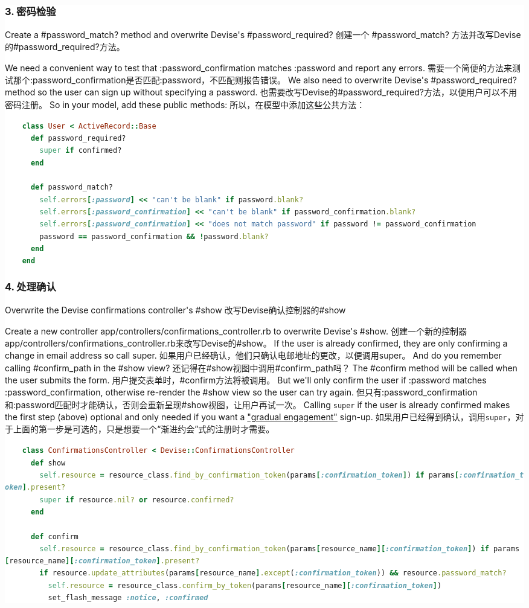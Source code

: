 
### 3. 密码检验
Create a #password_match? method and overwrite Devise's #password_required?
创建一个 #password_match? 方法并改写Devise的#password_required?方法。

We need a convenient way to test that :password_confirmation matches :password and report any errors.
需要一个简便的方法来测试那个:password_confirmation是否匹配:password，不匹配则报告错误。
We also need to overwrite Devise's #password_required? method so the user can sign up without specifying a password.
也需要改写Devise的#password_required?方法，以便用户可以不用密码注册。
So in your model, add these public methods:
所以，在模型中添加这些公共方法：

```ruby
    class User < ActiveRecord::Base
      def password_required?
        super if confirmed?
      end

      def password_match?
        self.errors[:password] << "can't be blank" if password.blank?
        self.errors[:password_confirmation] << "can't be blank" if password_confirmation.blank?
        self.errors[:password_confirmation] << "does not match password" if password != password_confirmation
        password == password_confirmation && !password.blank?
      end
    end
```

### 4. 处理确认
Overwrite the Devise confirmations controller's #show
改写Devise确认控制器的#show

Create a new controller app/controllers/confirmations_controller.rb to overwrite Devise's #show.
创建一个新的控制器app/controllers/confirmations_controller.rb来改写Devise的#show。
If the user is already confirmed, they are only confirming a change in email address so call super.
如果用户已经确认，他们只确认电邮地址的更改，以便调用super。
And do you remember calling #confirm_path in the #show view? 
还记得在#show视图中调用#confirm_path吗？
The #confirm method will be called when the user submits the form.
用户提交表单时，#confirm方法将被调用。
But we'll only confirm the user if :password matches :password_confirmation, otherwise re-render the #show view so the user can try again.
但只有:password_confirmation和:password匹配时才能确认，否则会重新呈现#show视图，让用户再试一次。
Calling `super` if the user is already confirmed makes the first step (above) optional and only needed if you want a ["gradual engagement"](http://www.lukew.com/ff/entry.asp?1130) sign-up.
如果用户已经得到确认，调用`super`，对于上面的第一步是可选的，只是想要一个“渐进约会”式的注册时才需要。

```ruby
    class ConfirmationsController < Devise::ConfirmationsController
      def show
        self.resource = resource_class.find_by_confirmation_token(params[:confirmation_token]) if params[:confirmation_token].present?
        super if resource.nil? or resource.confirmed?
      end

      def confirm
        self.resource = resource_class.find_by_confirmation_token(params[resource_name][:confirmation_token]) if params[resource_name][:confirmation_token].present?
        if resource.update_attributes(params[resource_name].except(:confirmation_token)) && resource.password_match?
          self.resource = resource_class.confirm_by_token(params[resource_name][:confirmation_token])
          set_flash_message :notice, :confirmed
```